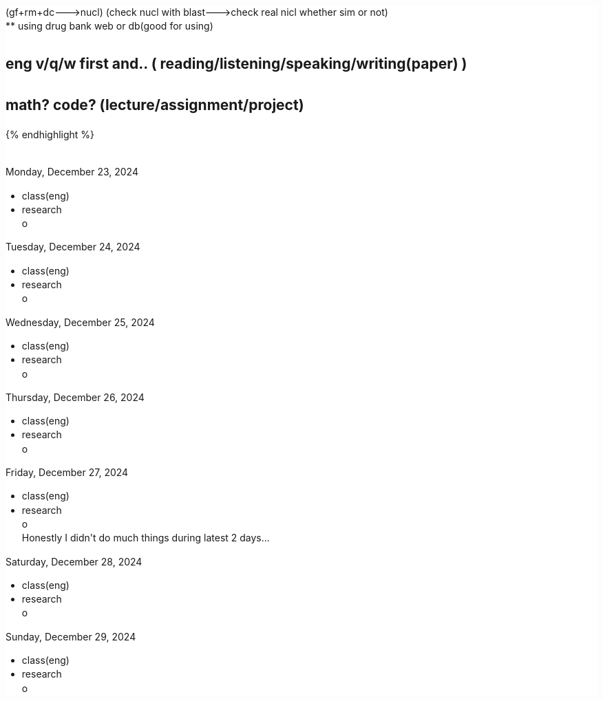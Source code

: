 (gf+rm+dc--->nucl)
(check nucl with blast--->check real nicl whether sim or not)  
** using drug bank web or db(good for using)  


## eng v/q/w first and..  ( reading/listening/speaking/writing(paper)   )
## math? code? (lecture/assignment/project)    



{% endhighlight %}  
<br/>

Monday, December 23, 2024  
* class(eng)    
* research  
o  



Tuesday, December 24, 2024  
* class(eng)    
* research  
o  


Wednesday, December 25, 2024  
* class(eng)    
* research  
o  


Thursday, December 26, 2024  
* class(eng)    
* research  
o  


Friday, December 27, 2024  
* class(eng)    
* research  
o  
Honestly I didn't do much things during latest 2 days...  


Saturday, December 28, 2024  
* class(eng)    
* research  
o  



Sunday, December 29, 2024  
* class(eng)    
* research  
o  
